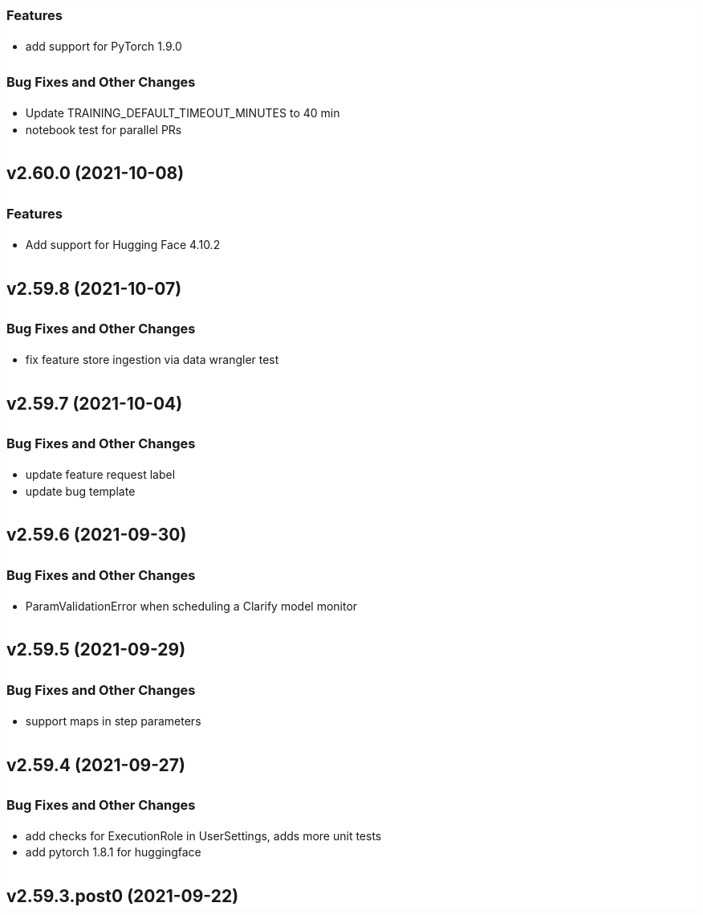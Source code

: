 ### Features

 * add support for PyTorch 1.9.0

### Bug Fixes and Other Changes

 * Update TRAINING_DEFAULT_TIMEOUT_MINUTES to 40 min
 * notebook test for parallel PRs

## v2.60.0 (2021-10-08)

### Features

 * Add support for Hugging Face 4.10.2

## v2.59.8 (2021-10-07)

### Bug Fixes and Other Changes

 * fix feature store ingestion via data wrangler test

## v2.59.7 (2021-10-04)

### Bug Fixes and Other Changes

 * update feature request label
 * update bug template

## v2.59.6 (2021-09-30)

### Bug Fixes and Other Changes

 * ParamValidationError when scheduling a Clarify model monitor

## v2.59.5 (2021-09-29)

### Bug Fixes and Other Changes

 * support maps in step parameters

## v2.59.4 (2021-09-27)

### Bug Fixes and Other Changes

 * add checks for ExecutionRole in UserSettings, adds more unit tests
 * add pytorch 1.8.1 for huggingface

## v2.59.3.post0 (2021-09-22)
